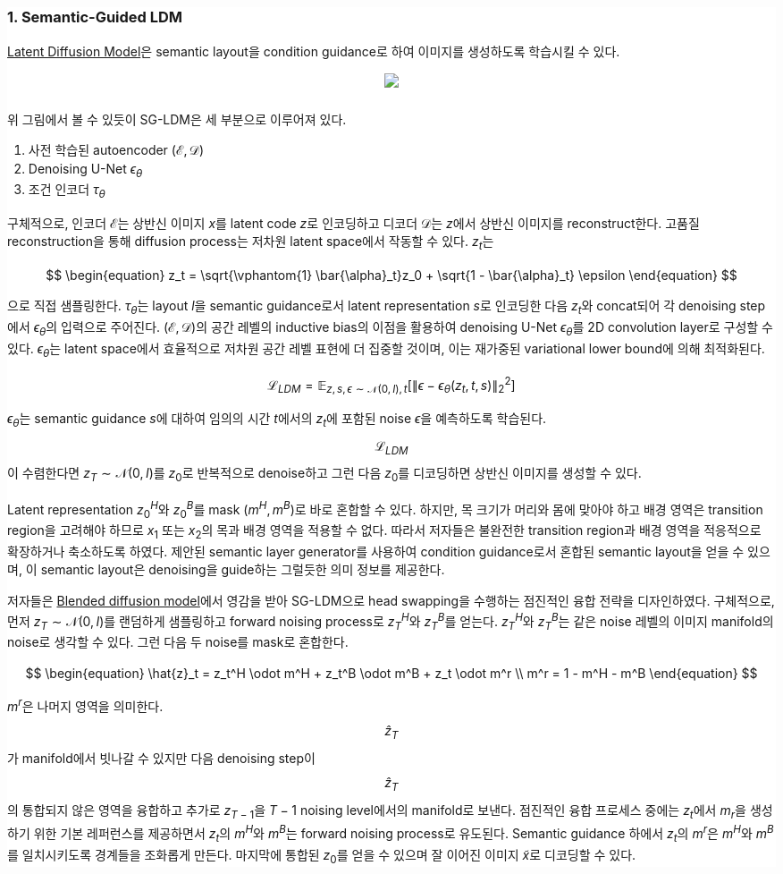 ### 1. Semantic-Guided LDM
[Latent Diffusion Model](https://kimjy99.github.io/논문리뷰/ldm/)은 semantic layout을 condition guidance로 하여 이미지를 생성하도록 학습시킬 수 있다. 

<center><img src='{{"/assets/img/hsdiff/hsdiff-fig3.webp" | relative_url}}' width="60%"></center>
<br>
위 그림에서 볼 수 있듯이 SG-LDM은 세 부분으로 이루어져 있다. 

1. 사전 학습된 autoencoder $(\mathcal{E}, \mathcal{D})$
2. Denoising U-Net $\epsilon_\theta$
3. 조건 인코더 $\tau_\theta$

구체적으로, 인코더 $\mathcal{E}$는 상반신 이미지 $x$를 latent code $z$로 인코딩하고 디코더 $\mathcal{D}$는 $z$에서 상반신 이미지를 reconstruct한다. 고품질 reconstruction을 통해 diffusion process는 저차원 latent space에서 작동할 수 있다. $z_t$는 

$$
\begin{equation}
z_t = \sqrt{\vphantom{1} \bar{\alpha}_t}z_0 + \sqrt{1 - \bar{\alpha}_t} \epsilon
\end{equation}
$$

으로 직접 샘플링한다. $\tau_\theta$는 layout $l$을 semantic guidance로서 latent representation $s$로 인코딩한 다음 $z_t$와 concat되어 각 denoising step에서 $\epsilon_\theta$의 입력으로 주어진다. $(\mathcal{E}, \mathcal{D})$의 공간 레벨의 inductive bias의 이점을 활용하여 denoising U-Net $\epsilon_\theta$를 2D convolution layer로 구성할 수 있다. $\epsilon_\theta$는 latent space에서 효율적으로 저차원 공간 레벨 표현에 더 집중할 것이며, 이는 재가중된 variational lower bound에 의해 최적화된다. 

$$
\begin{equation}
\mathcal{L}_{LDM} = \mathbb{E}_{z, s, \epsilon \sim \mathcal{N} (0,I), t} [\| \epsilon - \epsilon_\theta (z_t, t, s) \|_2^2]
\end{equation}
$$

$\epsilon_\theta$는 semantic guidance $s$에 대하여 임의의 시간 $t$에서의 $z_t$에 포함된 noise $\epsilon$을 예측하도록 학습된다. $$\mathcal{L}_{LDM}$$이 수렴한다면 $z_T \sim \mathcal{N}(0,I)$를 $z_0$로 반복적으로 denoise하고 그런 다음 $z_0$를 디코딩하면 상반신 이미지를 생성할 수 있다. 

Latent representation $z_0^H$와 $z_0^B$를 mask $(m^H, m^B)$로 바로 혼합할 수 있다. 하지만, 목 크기가 머리와 몸에 맞아야 하고 배경 영역은 transition region을 고려해야 하므로 $x_1$ 또는 $x_2$의 목과 배경 영역을 적용할 수 없다. 따라서 저자들은 불완전한 transition region과 배경 영역을 적응적으로 확장하거나 축소하도록 하였다. 제안된 semantic layer generator를 사용하여 condition guidance로서 혼합된 semantic layout을 얻을 수 있으며, 이 semantic layout은 denoising을 guide하는 그럴듯한 의미 정보를 제공한다.

저자들은 [Blended diffusion model](https://kimjy99.github.io/논문리뷰/blend/)에서 영감을 받아 SG-LDM으로 head swapping을 수행하는 점진적인 융합 전략을 디자인하였다. 구체적으로, 먼저 $z_T \sim \mathcal{N}(0,I)$를 랜덤하게 샘플링하고 forward noising process로 $z_T^H$와 $z_T^B$를 얻는다. $z_T^H$와 $z_T^B$는 같은 noise 레벨의 이미지 manifold의 noise로 생각할 수 있다. 그런 다음 두 noise를 mask로 혼합한다.

$$
\begin{equation}
\hat{z}_t = z_t^H \odot m^H + z_t^B \odot m^B + z_t \odot m^r \\
m^r = 1 - m^H - m^B
\end{equation}
$$

$m^r$은 나머지 영역을 의미한다. $$\hat{z}_T$$가 manifold에서 빗나갈 수 있지만 다음 denoising step이 $$\hat{z}_T$$의 통합되지 않은 영역을 융합하고 추가로 $z_{T-1}$을 $T-1$ noising level에서의 manifold로 보낸다. 점진적인 융합 프로세스 중에는 $z_t$에서 $m_r$을 생성하기 위한 기본 레퍼런스를 제공하면서 $z_t$의 $m^H$와 $m^B$는 forward noising process로 유도된다. Semantic guidance 하에서 $z_t$의 $m^r$은 $m^H$와 $m^B$를 일치시키도록 경계들을 조화롭게 만든다. 마지막에 통합된 $z_0$를 얻을 수 있으며 잘 이어진 이미지 $\tilde{x}$로 디코딩할 수 있다. 
